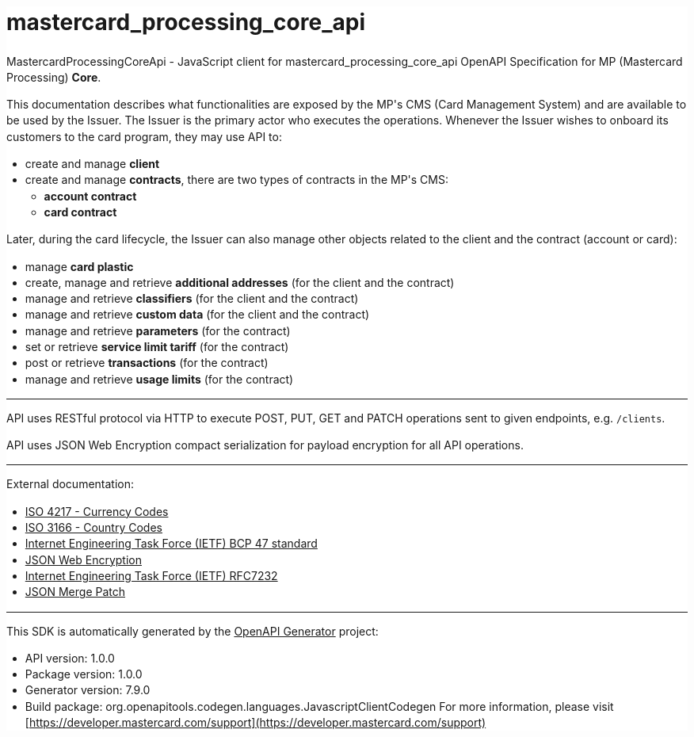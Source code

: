 # mastercard_processing_core_api

MastercardProcessingCoreApi - JavaScript client for mastercard_processing_core_api
OpenAPI Specification for MP (Mastercard Processing) **Core**.

This documentation describes what functionalities are exposed by the MP's CMS (Card Management System) and are available to be used by the Issuer.
The Issuer is the primary actor who executes the operations. Whenever the Issuer wishes to onboard its customers to the card program, they may use API to:
 * create and manage **client**
 * create and manage **contracts**, there are two types of contracts in the MP's CMS:
   * **account contract**
   * **card contract**

Later, during the card lifecycle, the Issuer can also manage other objects related to the client and the contract (account or card):
 * manage **card plastic**
 * create, manage and retrieve **additional addresses** (for the client and the contract)
 * manage and retrieve **classifiers** (for the client and the contract)
 * manage and retrieve **custom data** (for the client and the contract)
 * manage and retrieve **parameters** (for the contract)
 * set or retrieve **service limit tariff** (for the contract)
 * post or retrieve **transactions** (for the contract)
 * manage and retrieve **usage limits** (for the contract)

***
API uses RESTful protocol via HTTP to execute POST, PUT, GET and PATCH operations sent to given endpoints, e.g. `/clients`.

API uses JSON Web Encryption compact serialization for payload encryption for all API operations.
***
External documentation:
  * [ISO 4217 - Currency Codes](https://www.iso.org/iso-4217-currency-codes.html)
  * [ISO 3166 - Country Codes](https://www.iso.org/iso-3166-country-codes.html)
  * [Internet Engineering Task Force (IETF) BCP 47 standard](https://tools.ietf.org/html/bcp47#appendix-A)
  * [JSON Web Encryption](https://developer.mastercard.com/platform/documentation/security-and-authentication/securing-sensitive-data-using-payload-encryption/#jwe-encryption)
  * [Internet Engineering Task Force (IETF) RFC7232](https://datatracker.ietf.org/doc/html/rfc7232)
  * [JSON Merge Patch](https://datatracker.ietf.org/doc/html/rfc7386)
***

This SDK is automatically generated by the [OpenAPI Generator](https://openapi-generator.tech) project:

- API version: 1.0.0
- Package version: 1.0.0
- Generator version: 7.9.0
- Build package: org.openapitools.codegen.languages.JavascriptClientCodegen
For more information, please visit [https://developer.mastercard.com/support](https://developer.mastercard.com/support)
